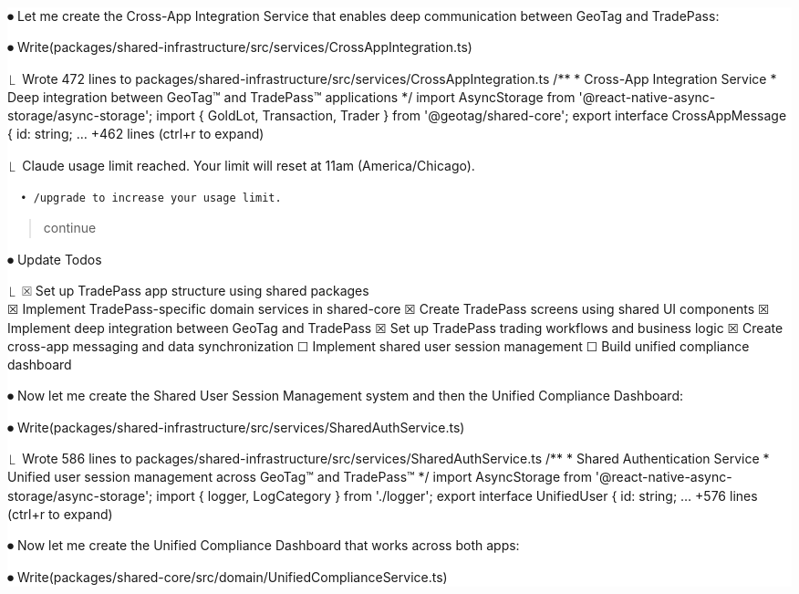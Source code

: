
⏺ Let me create the Cross-App Integration Service that enables deep communication between GeoTag and TradePass:


⏺ Write(packages/shared-infrastructure/src/services/CrossAppIntegration.ts)

  ⎿  Wrote 472 lines to packages/shared-infrastructure/src/services/CrossAppIntegration.ts
     /**
      * Cross-App Integration Service
      * Deep integration between GeoTag™ and TradePass™ applications
      */
     import AsyncStorage from '@react-native-async-storage/async-storage';
     import { GoldLot, Transaction, Trader } from '@geotag/shared-core';
     export interface CrossAppMessage {
       id: string;
     … +462 lines (ctrl+r to expand)

  ⎿  Claude usage limit reached. Your limit will reset at 11am (America/Chicago).

      • /upgrade to increase your usage limit.


> continue


⏺ Update Todos

  ⎿  ☒ Set up TradePass app structure using shared packages       
     ☒ Implement TradePass-specific domain services in shared-core
     ☒ Create TradePass screens using shared UI components
     ☒ Implement deep integration between GeoTag and TradePass
     ☒ Set up TradePass trading workflows and business logic
     ☒ Create cross-app messaging and data synchronization
     ☐ Implement shared user session management
     ☐ Build unified compliance dashboard


⏺ Now let me create the Shared User Session Management system and then the Unified Compliance Dashboard:


⏺ Write(packages/shared-infrastructure/src/services/SharedAuthService.ts)

  ⎿  Wrote 586 lines to packages/shared-infrastructure/src/services/SharedAuthService.ts
     /**
      * Shared Authentication Service
      * Unified user session management across GeoTag™ and TradePass™
      */
     import AsyncStorage from '@react-native-async-storage/async-storage';
     import { logger, LogCategory } from './logger';
     export interface UnifiedUser {
       id: string;
     … +576 lines (ctrl+r to expand)


⏺ Now let me create the Unified Compliance Dashboard that works across both apps:


⏺ Write(packages/shared-core/src/domain/UnifiedComplianceService.ts)
